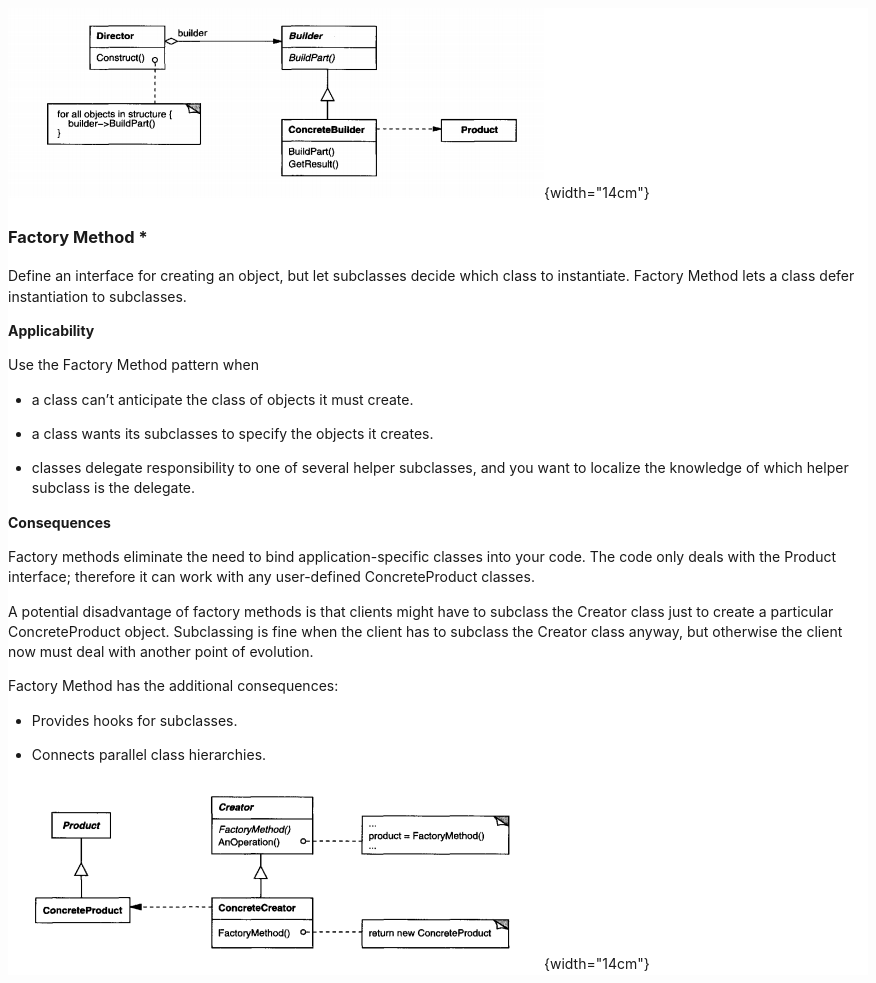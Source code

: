 ![image](diagrams/patterns-2-builder.png){width="14cm"}

### Factory Method \*

Define an interface for creating an object, but let subclasses decide
which class to instantiate. Factory Method lets a class defer
instantiation to subclasses.

**Applicability**

Use the Factory Method pattern when

-   a class can’t anticipate the class of objects it must create.

-   a class wants its subclasses to specify the objects it creates.

-   classes delegate responsibility to one of several helper subclasses,
    and you want to localize the knowledge of which helper subclass is
    the delegate.

**Consequences**

Factory methods eliminate the need to bind application-specific classes
into your code. The code only deals with the Product interface;
therefore it can work with any user-defined ConcreteProduct classes.

A potential disadvantage of factory methods is that clients might have
to subclass the Creator class just to create a particular
ConcreteProduct object. Subclassing is fine when the client has to
subclass the Creator class anyway, but otherwise the client now must
deal with another point of evolution.

Factory Method has the additional consequences:

-   Provides hooks for subclasses.

-   Connects parallel class hierarchies.

![image](diagrams/pattern-3-factory-method.png){width="14cm"}
